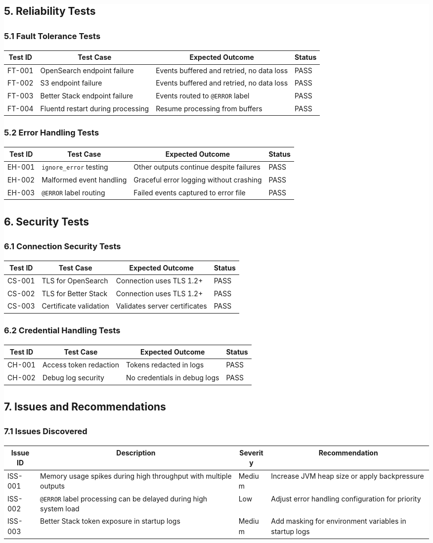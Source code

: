 ## 5. Reliability Tests

### 5.1 Fault Tolerance Tests

| Test ID | Test Case | Expected Outcome | Status |
|---------|-----------|------------------|--------|
| FT-001 | OpenSearch endpoint failure | Events buffered and retried, no data loss | PASS |
| FT-002 | S3 endpoint failure | Events buffered and retried, no data loss | PASS |
| FT-003 | Better Stack endpoint failure | Events routed to `@ERROR` label | PASS |
| FT-004 | Fluentd restart during processing | Resume processing from buffers | PASS |

### 5.2 Error Handling Tests

| Test ID | Test Case | Expected Outcome | Status |
|---------|-----------|------------------|--------|
| EH-001 | `ignore_error` testing | Other outputs continue despite failures | PASS |
| EH-002 | Malformed event handling | Graceful error logging without crashing | PASS |
| EH-003 | `@ERROR` label routing | Failed events captured to error file | PASS |

## 6. Security Tests

### 6.1 Connection Security Tests

| Test ID | Test Case | Expected Outcome | Status |
|---------|-----------|------------------|--------|
| CS-001 | TLS for OpenSearch | Connection uses TLS 1.2+ | PASS |
| CS-002 | TLS for Better Stack | Connection uses TLS 1.2+ | PASS |
| CS-003 | Certificate validation | Validates server certificates | PASS |

### 6.2 Credential Handling Tests

| Test ID | Test Case | Expected Outcome | Status |
|---------|-----------|------------------|--------|
| CH-001 | Access token redaction | Tokens redacted in logs | PASS |
| CH-002 | Debug log security | No credentials in debug logs | PASS |

## 7. Issues and Recommendations

### 7.1 Issues Discovered

| Issue ID | Description | Severity | Recommendation |
|----------|-------------|----------|----------------|
| ISS-001 | Memory usage spikes during high throughput with multiple outputs | Medium | Increase JVM heap size or apply backpressure |
| ISS-002 | `@ERROR` label processing can be delayed during high system load | Low | Adjust error handling configuration for priority |
| ISS-003 | Better Stack token exposure in startup logs | Medium | Add masking for environment variables in startup logs |
